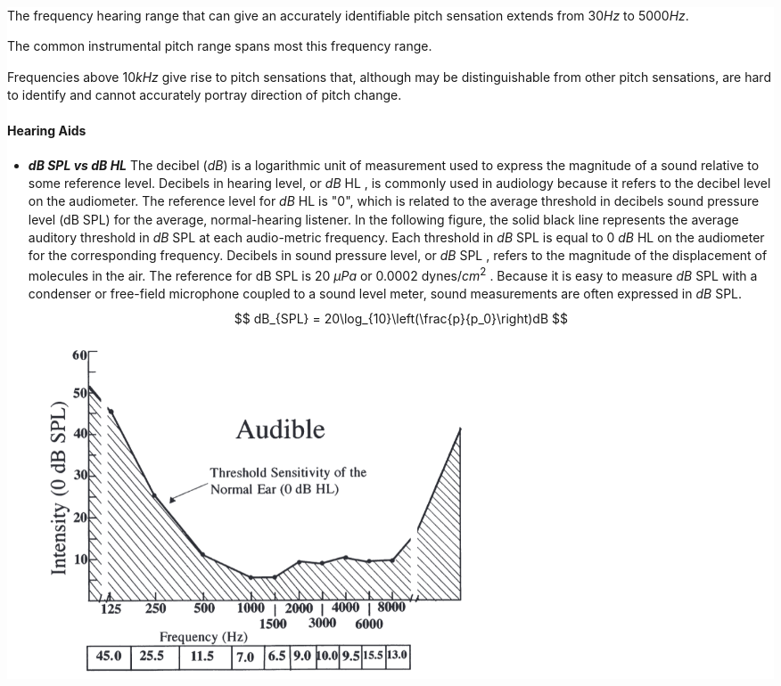   The frequency hearing range that can give an accurately identifiable pitch sensation extends from $30Hz$ to $5000Hz$.

  The common instrumental pitch range spans most this frequency range.

  Frequencies above $10kHz$ give rise to pitch sensations that, although may be distinguishable from other pitch sensations, are hard to identify and cannot accurately portray direction of pitch change. 

#### Hearing Aids

- ***$dB$ SPL vs $dB$ HL***
  The decibel  ($dB$) is a logarithmic unit of measurement used to express the  magnitude of a sound relative to some reference level. Decibels in hearing level, or $dB$ HL ,  is  commonly used in audiology because it refers to the decibel level on the audiometer. The reference level for $dB$ HL is "$0$", which is related to the average threshold in decibels sound pressure level (dB SPL) for the average, normal-hearing listener. In the following figure, the  solid  black  line  represents  the  average  auditory  threshold in $dB$ SPL at  each audio-metric frequency. Each threshold in $dB$ SPL is equal to $0$ $dB$ HL on the audiometer for the corresponding frequency.  Decibels in sound pressure level, or  $dB$ SPL , refers to the magnitude of the displacement of molecules in the air. The reference for dB SPL is $20$ $\mu Pa$ or $0.0002\ \text{dynes}/cm^2$ . Because it is easy to measure $dB$ SPL with a condenser or free-field microphone coupled to a sound level meter, sound measurements are often expressed in $dB$ SPL.
  $$
  dB_{SPL} = 20\log_{10}\left(\frac{p}{p_0}\right)dB
  $$
  

  <img src="images/dbhl.PNG" style="zoom:60%"/>
